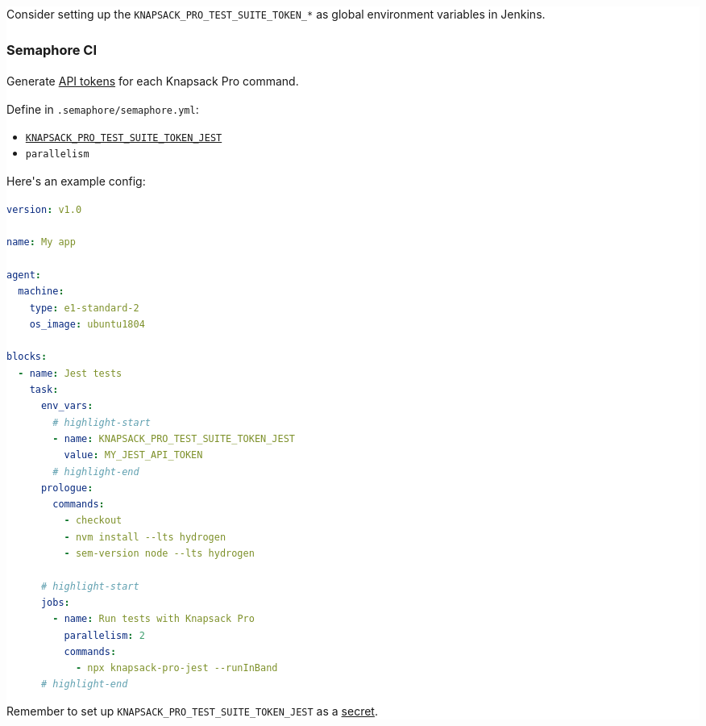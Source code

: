 Consider setting up the `KNAPSACK_PRO_TEST_SUITE_TOKEN_*` as global environment variables in Jenkins.

</ShowIfSearchParamAndValue>

<ShowIfSearchParamAndValue searchParam="ci" value="semaphoreci">

### Semaphore CI

Generate [API tokens](https://knapsackpro.com/dashboard?utm_source=docs_knapsackpro&utm_medium=page&utm_campaign=knapsack-pro-jest&utm_content=installation_guide_semaphoreci) for each Knapsack Pro command.

Define in `.semaphore/semaphore.yml`:

- [`KNAPSACK_PRO_TEST_SUITE_TOKEN_JEST`](../reference.md#knapsack_pro_test_suite_token_jest)
- `parallelism`

Here's an example config:

```yaml title=".semaphore/semaphore.yml"
version: v1.0

name: My app

agent:
  machine:
    type: e1-standard-2
    os_image: ubuntu1804

blocks:
  - name: Jest tests
    task:
      env_vars:
        # highlight-start
        - name: KNAPSACK_PRO_TEST_SUITE_TOKEN_JEST
          value: MY_JEST_API_TOKEN
        # highlight-end
      prologue:
        commands:
          - checkout
          - nvm install --lts hydrogen
          - sem-version node --lts hydrogen

      # highlight-start
      jobs:
        - name: Run tests with Knapsack Pro
          parallelism: 2
          commands:
            - npx knapsack-pro-jest --runInBand
      # highlight-end
```

Remember to set up `KNAPSACK_PRO_TEST_SUITE_TOKEN_JEST` as a [secret](https://docs.semaphoreci.com/article/66-environment-variables-and-secrets).
